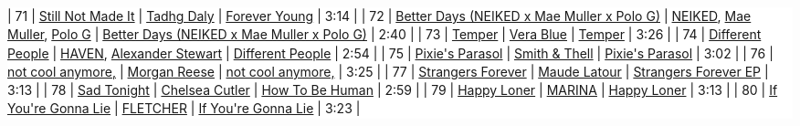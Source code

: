 | 71 | [Still Not Made It](https://open.spotify.com/track/6p1zxVqJ3oc8MFb9v76X0Y) | [Tadhg Daly](https://open.spotify.com/artist/59HyKDC9r5zpdyq5eraay1) | [Forever Young](https://open.spotify.com/album/6eml4RwALbWZvPJKDuHiiD) | 3:14 |
| 72 | [Better Days \(NEIKED x Mae Muller x Polo G\)](https://open.spotify.com/track/6f5ExP43esnvdKPddwKXJH) | [NEIKED](https://open.spotify.com/artist/5H6xmHXjsq98NLbEjuE29f), [Mae Muller](https://open.spotify.com/artist/1BEUkE2CSUgHTLSBMZdnFB), [Polo G](https://open.spotify.com/artist/6AgTAQt8XS6jRWi4sX7w49) | [Better Days \(NEIKED x Mae Muller x Polo G\)](https://open.spotify.com/album/2wcv0lHk5fUYyNGKugGa7q) | 2:40 |
| 73 | [Temper](https://open.spotify.com/track/5Zt29iKebWhkpbnsv92HuT) | [Vera Blue](https://open.spotify.com/artist/5ujrA1eZLDHR7yQ6FZa2qA) | [Temper](https://open.spotify.com/album/3N2TjiomTzaIIUznQb9zjR) | 3:26 |
| 74 | [Different People](https://open.spotify.com/track/2gbYKZdLvnMFf8tFTwIaEh) | [HAVEN](https://open.spotify.com/artist/6xd3ACm5Dgf2Znj8abDUrd), [Alexander Stewart](https://open.spotify.com/artist/0znpFLuaey34oJTE1jHSnT) | [Different People](https://open.spotify.com/album/1Ljzs8QNCgvm2CKg7v3h7f) | 2:54 |
| 75 | [Pixie's Parasol](https://open.spotify.com/track/00Gbi2ytn6ZmA1ObVcPT93) | [Smith & Thell](https://open.spotify.com/artist/1ZrBGJWLL8NiAjgNifCy90) | [Pixie's Parasol](https://open.spotify.com/album/4giKFINYxPLvnV0fBsv4Vw) | 3:02 |
| 76 | [not cool anymore,](https://open.spotify.com/track/4iabzEk5WL3yipdTR7uohI) | [Morgan Reese](https://open.spotify.com/artist/4Ro2elWptpQoQOLV1F2JoR) | [not cool anymore,](https://open.spotify.com/album/59rErSG1epNkuycKrGf44A) | 3:25 |
| 77 | [Strangers Forever](https://open.spotify.com/track/0mIvRrpvEg5NDJIEoXee1E) | [Maude Latour](https://open.spotify.com/artist/3MNLhvqJkWsO6tcjY9ps62) | [Strangers Forever EP](https://open.spotify.com/album/6TnIod1gUSYfl8EMCgc93H) | 3:13 |
| 78 | [Sad Tonight](https://open.spotify.com/track/1X8mgsS7R6lcKLjDPeQWum) | [Chelsea Cutler](https://open.spotify.com/artist/5JMLG56F1X5mFmWNmS0iAp) | [How To Be Human](https://open.spotify.com/album/3vlDmQ83joVKRD13pq8GhP) | 2:59 |
| 79 | [Happy Loner](https://open.spotify.com/track/3aVpNPYYhmnhFl61QS56tx) | [MARINA](https://open.spotify.com/artist/6CwfuxIqcltXDGjfZsMd9A) | [Happy Loner](https://open.spotify.com/album/2LqEi8okydBj6gNTAVhOJq) | 3:13 |
| 80 | [If You're Gonna Lie](https://open.spotify.com/track/4X2caEGywKxXKGImqNkBmt) | [FLETCHER](https://open.spotify.com/artist/5qa31A9HySw3T7MKWI9bGg) | [If You're Gonna Lie](https://open.spotify.com/album/3HJzsf1y8Z3HX2qa1lcsa9) | 3:23 |